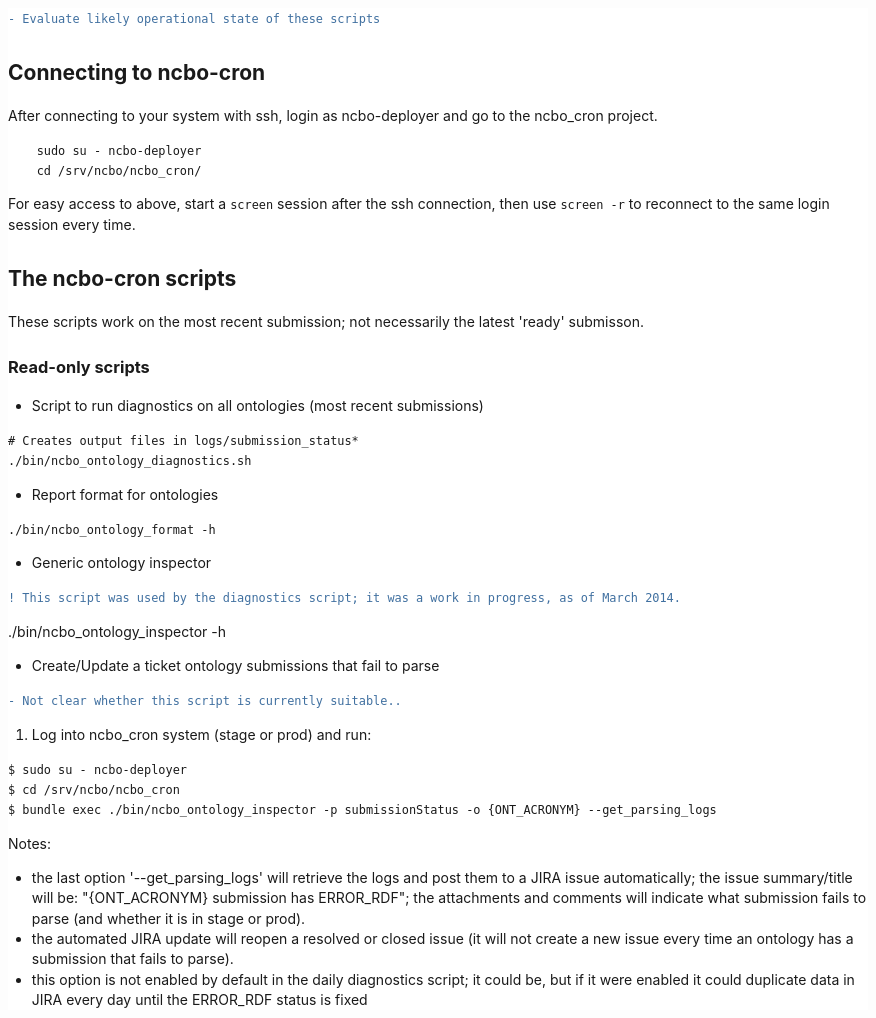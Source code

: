 ```diff
- Evaluate likely operational state of these scripts
```

## Connecting to ncbo-cron

After connecting to your system with ssh, login as ncbo-deployer and go to the ncbo_cron project.

```
    sudo su - ncbo-deployer
    cd /srv/ncbo/ncbo_cron/
```
    
For easy access to above, start a `screen` session after the ssh connection, 
then use `screen -r` to reconnect to the same login session every time.

## The ncbo-cron scripts

These scripts work on the most recent submission; not necessarily the latest 'ready' submisson.


### Read-only scripts
  
* Script to run diagnostics on all ontologies (most recent submissions)

```
# Creates output files in logs/submission_status*
./bin/ncbo_ontology_diagnostics.sh
```

* Report format for ontologies

```
./bin/ncbo_ontology_format -h
```

* Generic ontology inspector 

```diff
! This script was used by the diagnostics script; it was a work in progress, as of March 2014.
```

./bin/ncbo_ontology_inspector -h

* Create/Update a ticket ontology submissions that fail to parse

```diff
- Not clear whether this script is currently suitable..
```

1. Log into ncbo_cron system (stage or prod) and run:
        
```
$ sudo su - ncbo-deployer
$ cd /srv/ncbo/ncbo_cron
$ bundle exec ./bin/ncbo_ontology_inspector -p submissionStatus -o {ONT_ACRONYM} --get_parsing_logs
```
  
Notes:
* the last option '--get_parsing_logs' will retrieve the logs and post them to a JIRA issue automatically; the issue summary/title will be: "{ONT_ACRONYM} submission has ERROR_RDF"; the attachments and comments will indicate what submission fails to parse (and whether it is in stage or prod).
* the automated JIRA update will reopen a resolved or closed issue (it will not create a new issue every time an ontology has a submission that fails to parse).
* this option is not enabled by default in the daily diagnostics script; it could be, but if it were enabled it could duplicate data in JIRA every day until the ERROR_RDF status is fixed
        